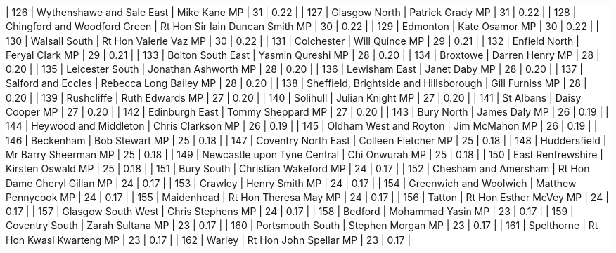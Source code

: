 | 126 | Wythenshawe and Sale East | Mike Kane MP | 31 | 0.22 |
| 127 | Glasgow North | Patrick Grady MP | 31 | 0.22 |
| 128 | Chingford and Woodford Green | Rt Hon Sir Iain Duncan Smith MP | 30 | 0.22 |
| 129 | Edmonton | Kate Osamor MP | 30 | 0.22 |
| 130 | Walsall South | Rt Hon Valerie Vaz MP | 30 | 0.22 |
| 131 | Colchester | Will Quince MP | 29 | 0.21 |
| 132 | Enfield North | Feryal Clark MP | 29 | 0.21 |
| 133 | Bolton South East | Yasmin Qureshi MP | 28 | 0.20 |
| 134 | Broxtowe | Darren Henry MP | 28 | 0.20 |
| 135 | Leicester South | Jonathan Ashworth MP | 28 | 0.20 |
| 136 | Lewisham East | Janet Daby MP | 28 | 0.20 |
| 137 | Salford and Eccles | Rebecca Long Bailey MP | 28 | 0.20 |
| 138 | Sheffield, Brightside and Hillsborough | Gill Furniss MP | 28 | 0.20 |
| 139 | Rushcliffe | Ruth Edwards MP | 27 | 0.20 |
| 140 | Solihull | Julian Knight MP | 27 | 0.20 |
| 141 | St Albans | Daisy Cooper MP | 27 | 0.20 |
| 142 | Edinburgh East | Tommy Sheppard MP | 27 | 0.20 |
| 143 | Bury North | James Daly MP | 26 | 0.19 |
| 144 | Heywood and Middleton | Chris Clarkson MP | 26 | 0.19 |
| 145 | Oldham West and Royton | Jim McMahon MP | 26 | 0.19 |
| 146 | Beckenham | Bob Stewart MP | 25 | 0.18 |
| 147 | Coventry North East | Colleen Fletcher MP | 25 | 0.18 |
| 148 | Huddersfield | Mr Barry Sheerman MP | 25 | 0.18 |
| 149 | Newcastle upon Tyne Central | Chi Onwurah MP | 25 | 0.18 |
| 150 | East Renfrewshire | Kirsten Oswald MP | 25 | 0.18 |
| 151 | Bury South | Christian Wakeford MP | 24 | 0.17 |
| 152 | Chesham and Amersham | Rt Hon Dame Cheryl Gillan MP | 24 | 0.17 |
| 153 | Crawley | Henry Smith MP | 24 | 0.17 |
| 154 | Greenwich and Woolwich | Matthew Pennycook MP | 24 | 0.17 |
| 155 | Maidenhead | Rt Hon Theresa May MP | 24 | 0.17 |
| 156 | Tatton | Rt Hon Esther McVey MP | 24 | 0.17 |
| 157 | Glasgow South West | Chris Stephens MP | 24 | 0.17 |
| 158 | Bedford | Mohammad Yasin MP | 23 | 0.17 |
| 159 | Coventry South | Zarah Sultana MP | 23 | 0.17 |
| 160 | Portsmouth South | Stephen Morgan MP | 23 | 0.17 |
| 161 | Spelthorne | Rt Hon Kwasi Kwarteng MP | 23 | 0.17 |
| 162 | Warley | Rt Hon John Spellar MP | 23 | 0.17 |